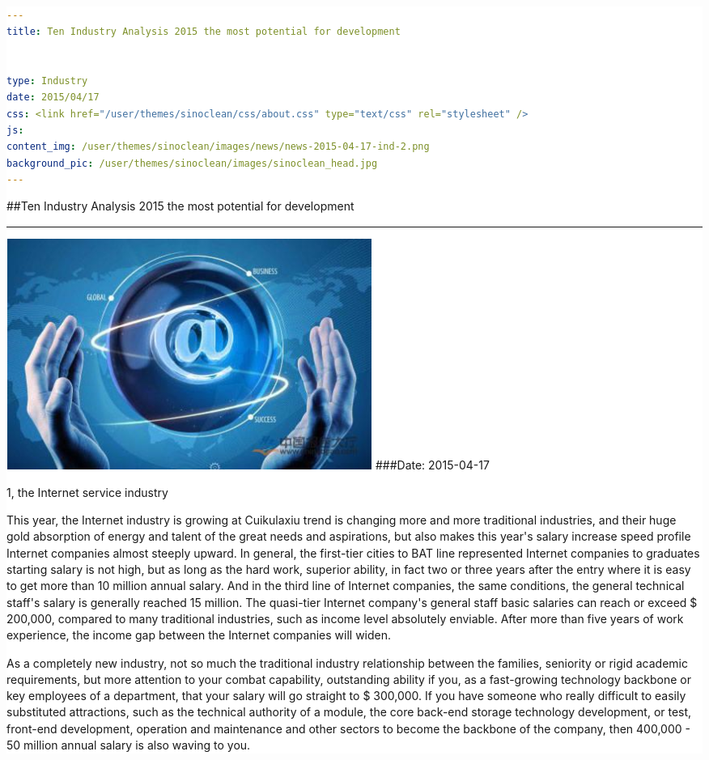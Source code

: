 ```yaml
---
title: Ten Industry Analysis 2015 the most potential for development


type: Industry
date: 2015/04/17
css: <link href="/user/themes/sinoclean/css/about.css" type="text/css" rel="stylesheet" />
js:
content_img: /user/themes/sinoclean/images/news/news-2015-04-17-ind-2.png
background_pic: /user/themes/sinoclean/images/sinoclean_head.jpg
---
```


##Ten Industry Analysis 2015 the most potential for development

---



![News1](/user/themes/sinoclean/images/news/news-2015-04-17-ind-2.png)
###Date: 2015-04-17

1, the Internet service industry

This year, the Internet industry is growing at Cuikulaxiu trend is changing more and more traditional industries, and their huge gold absorption of energy and talent of the great needs and aspirations, but also makes this year's salary increase speed profile Internet companies almost steeply upward. In general, the first-tier cities to BAT line represented Internet companies to graduates starting salary is not high, but as long as the hard work, superior ability, in fact two or three years after the entry where it is easy to get more than 10 million annual salary. And in the third line of Internet companies, the same conditions, the general technical staff's salary is generally reached 15 million. The quasi-tier Internet company's general staff basic salaries can reach or exceed $ 200,000, compared to many traditional industries, such as income level absolutely enviable. After more than five years of work experience, the income gap between the Internet companies will widen.

As a completely new industry, not so much the traditional industry relationship between the families, seniority or rigid academic requirements, but more attention to your combat capability, outstanding ability if you, as a fast-growing technology backbone or key employees of a department, that your salary will go straight to $ 300,000. If you have someone who really difficult to easily substituted attractions, such as the technical authority of a module, the core back-end storage technology development, or test, front-end development, operation and maintenance and other sectors to become the backbone of the company, then 400,000 - 50 million annual salary is also waving to you.
